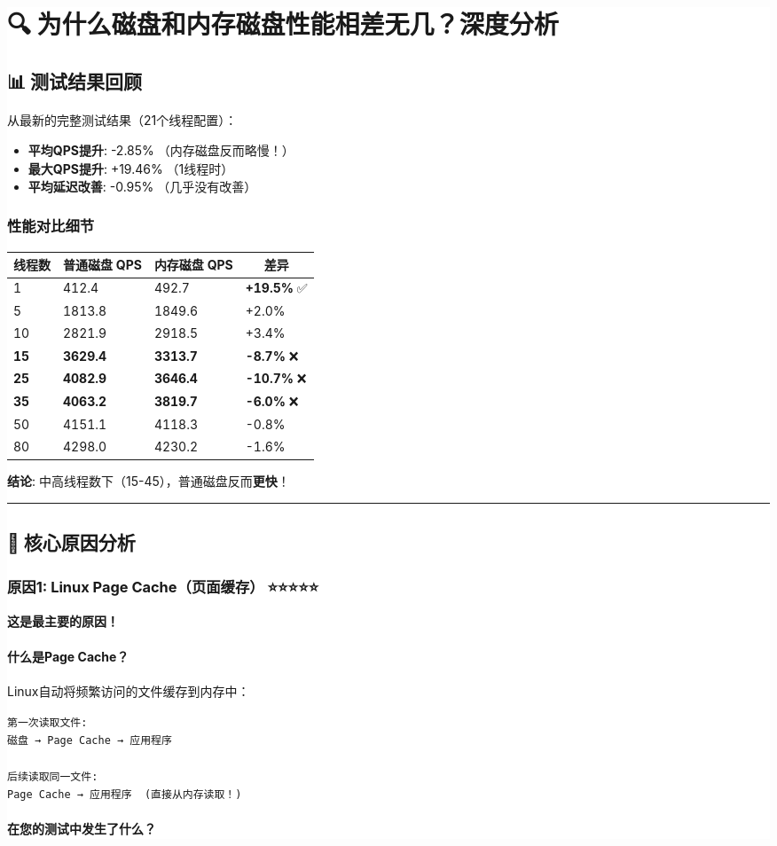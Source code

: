 # 🔍 为什么磁盘和内存磁盘性能相差无几？深度分析

## 📊 测试结果回顾

从最新的完整测试结果（21个线程配置）：

- **平均QPS提升**: -2.85% （内存磁盘反而略慢！）
- **最大QPS提升**: +19.46% （1线程时）
- **平均延迟改善**: -0.95% （几乎没有改善）

### 性能对比细节

| 线程数 | 普通磁盘 QPS | 内存磁盘 QPS | 差异 |
|--------|--------------|--------------|------|
| 1      | 412.4        | 492.7        | **+19.5%** ✅ |
| 5      | 1813.8       | 1849.6       | +2.0% |
| 10     | 2821.9       | 2918.5       | +3.4% |
| **15** | **3629.4**   | **3313.7**   | **-8.7%** ❌ |
| **25** | **4082.9**   | **3646.4**   | **-10.7%** ❌ |
| **35** | **4063.2**   | **3819.7**   | **-6.0%** ❌ |
| 50     | 4151.1       | 4118.3       | -0.8% |
| 80     | 4298.0       | 4230.2       | -1.6% |

**结论**: 中高线程数下（15-45），普通磁盘反而**更快**！

---

## 🎯 核心原因分析

### 原因1: **Linux Page Cache（页面缓存）** ⭐⭐⭐⭐⭐

**这是最主要的原因！**

#### 什么是Page Cache？

Linux自动将频繁访问的文件缓存到内存中：

```
第一次读取文件:
磁盘 → Page Cache → 应用程序

后续读取同一文件:
Page Cache → 应用程序  (直接从内存读取！)
```

#### 在您的测试中发生了什么？
